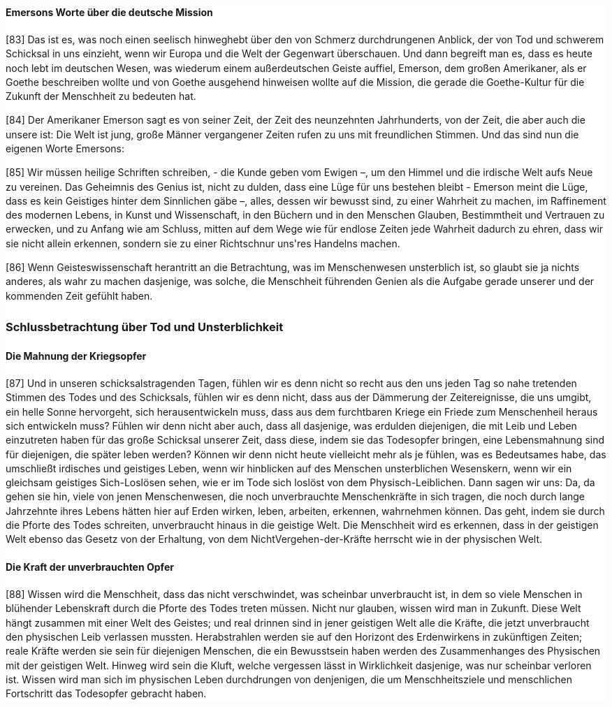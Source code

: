 #### Emersons Worte über die deutsche Mission

[83] Das ist es, was noch einen seelisch hinweghebt über den von Schmerz durchdrungenen Anblick, der von Tod und schwerem Schicksal in uns einzieht, wenn wir Europa und die Welt der Gegenwart überschauen. Und dann begreift man es, dass es heute noch lebt im deutschen Wesen, was wiederum einem außerdeutschen Geiste auffiel, Emerson, dem großen Amerikaner, als er Goethe beschreiben wollte und von Goethe ausgehend hinweisen wollte auf die Mission, die gerade die Goethe-Kultur für die Zukunft der Menschheit zu bedeuten hat.

[84] Der Amerikaner Emerson sagt es von seiner Zeit, der Zeit des neunzehnten Jahrhunderts, von der Zeit, die aber auch die unsere ist: Die Welt ist jung, große Männer vergangener Zeiten rufen zu uns mit freundlichen Stimmen. Und das sind nun die eigenen Worte Emersons:

[85] Wir müssen heilige Schriften schreiben, - die Kunde geben vom Ewigen –, um den Himmel und die irdische Welt aufs Neue zu vereinen. Das Geheimnis des Genius ist, nicht zu dulden, dass eine Lüge für uns bestehen bleibt - Emerson meint die Lüge, dass es kein Geistiges hinter dem Sinnlichen gäbe –, alles, dessen wir bewusst sind, zu einer Wahrheit zu machen, im Raffinement des modernen Lebens, in Kunst und Wissenschaft, in den Büchern und in den Menschen Glauben, Bestimmtheit und Vertrauen zu erwecken, und zu Anfang wie am Schluss, mitten auf dem Wege wie für endlose Zeiten jede Wahrheit dadurch zu ehren, dass wir sie nicht allein erkennen, sondern sie zu einer Richtschnur uns'res Handelns machen.

[86] Wenn Geisteswissenschaft herantritt an die Betrachtung, was im Menschenwesen unsterblich ist, so glaubt sie ja nichts anderes, als wahr zu machen dasjenige, was solche, die Menschheit führenden Genien als die Aufgabe gerade unserer und der kommenden Zeit gefühlt haben.

### Schlussbetrachtung über Tod und Unsterblichkeit

#### Die Mahnung der Kriegsopfer

[87] Und in unseren schicksalstragenden Tagen, fühlen wir es denn nicht so recht aus den uns jeden Tag so nahe tretenden Stimmen des Todes und des Schicksals, fühlen wir es denn nicht, dass aus der Dämmerung der Zeitereignisse, die uns umgibt, ein helle Sonne hervorgeht, sich herausentwickeln muss, dass aus dem furchtbaren Kriege ein Friede zum Menschenheil heraus sich entwickeln muss? Fühlen wir denn nicht aber auch, dass all dasjenige, was erdulden diejenigen, die mit Leib und Leben einzutreten haben für das große Schicksal unserer Zeit, dass diese, indem sie das Todesopfer bringen, eine Lebensmahnung sind für diejenigen, die später leben werden? Können wir denn nicht heute vielleicht mehr als je fühlen, was es Bedeutsames habe, das umschließt irdisches und geistiges Leben, wenn wir hinblicken auf des Menschen unsterblichen Wesenskern, wenn wir ein gleichsam geistiges Sich-Loslösen sehen, wie er im Tode sich loslöst von dem Physisch-Leiblichen. Dann sagen wir uns: Da, da gehen sie hin, viele von jenen Menschenwesen, die noch unverbrauchte Menschenkräfte in sich tragen, die noch durch lange Jahrzehnte ihres Lebens hätten hier auf Erden wirken, leben, arbeiten, erkennen, wahrnehmen können. Das geht, indem sie durch die Pforte des Todes schreiten, unverbraucht hinaus in die geistige Welt. Die Menschheit wird es erkennen, dass in der geistigen Welt ebenso das Gesetz von der Erhaltung, von dem NichtVergehen-der-Kräfte herrscht wie in der physischen Welt.

#### Die Kraft der unverbrauchten Opfer

[88] Wissen wird die Menschheit, dass das nicht verschwindet, was scheinbar unverbraucht ist, in dem so viele Menschen in blühender Lebenskraft durch die Pforte des Todes treten müssen. Nicht nur glauben, wissen wird man in Zukunft. Diese Welt hängt zusammen mit einer Welt des Geistes; und real drinnen sind in jener geistigen Welt alle die Kräfte, die jetzt unverbraucht den physischen Leib verlassen mussten. Herabstrahlen werden sie auf den Horizont des Erdenwirkens in zukünftigen Zeiten; reale Kräfte werden sie sein für diejenigen Menschen, die ein Bewusstsein haben werden des Zusammenhanges des Physischen mit der geistigen Welt. Hinweg wird sein die Kluft, welche vergessen lässt in Wirklichkeit dasjenige, was nur scheinbar verloren ist. Wissen wird man sich im physischen Leben durchdrungen von denjenigen, die um Menschheitsziele und menschlichen Fortschritt das Todesopfer gebracht haben.
